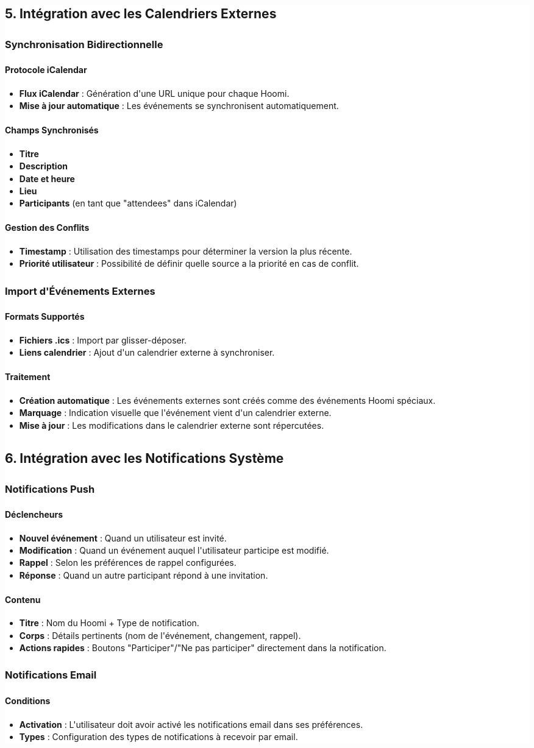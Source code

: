 ## 5. Intégration avec les Calendriers Externes

### Synchronisation Bidirectionnelle

#### Protocole iCalendar
- **Flux iCalendar** : Génération d'une URL unique pour chaque Hoomi.
- **Mise à jour automatique** : Les événements se synchronisent automatiquement.

#### Champs Synchronisés
- **Titre**
- **Description**
- **Date et heure**
- **Lieu**
- **Participants** (en tant que "attendees" dans iCalendar)

#### Gestion des Conflits
- **Timestamp** : Utilisation des timestamps pour déterminer la version la plus récente.
- **Priorité utilisateur** : Possibilité de définir quelle source a la priorité en cas de conflit.

### Import d'Événements Externes

#### Formats Supportés
- **Fichiers .ics** : Import par glisser-déposer.
- **Liens calendrier** : Ajout d'un calendrier externe à synchroniser.

#### Traitement
- **Création automatique** : Les événements externes sont créés comme des événements Hoomi spéciaux.
- **Marquage** : Indication visuelle que l'événement vient d'un calendrier externe.
- **Mise à jour** : Les modifications dans le calendrier externe sont répercutées.

## 6. Intégration avec les Notifications Système

### Notifications Push

#### Déclencheurs
- **Nouvel événement** : Quand un utilisateur est invité.
- **Modification** : Quand un événement auquel l'utilisateur participe est modifié.
- **Rappel** : Selon les préférences de rappel configurées.
- **Réponse** : Quand un autre participant répond à une invitation.

#### Contenu
- **Titre** : Nom du Hoomi + Type de notification.
- **Corps** : Détails pertinents (nom de l'événement, changement, rappel).
- **Actions rapides** : Boutons "Participer"/"Ne pas participer" directement dans la notification.

### Notifications Email

#### Conditions
- **Activation** : L'utilisateur doit avoir activé les notifications email dans ses préférences.
- **Types** : Configuration des types de notifications à recevoir par email.
